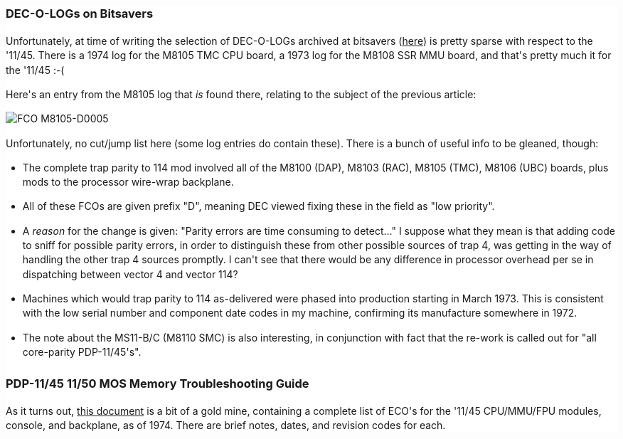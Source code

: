 ### DEC-O-LOGs on Bitsavers

Unfortunately, at time of writing the selection of DEC-O-LOGs archived at bitsavers
([here](http://bitsavers.trailing-edge.com/pdf/dec/fieldService/dec-o-log/)) is pretty sparse with respect to
the '11/45.  There is a 1974 log for the M8105 TMC CPU board, a 1973 log for the M8108 SSR MMU
board, and that's pretty much it for the '11/45 :-(

Here's an entry from the M8105 log that _is_ found there, relating to the subject of the previous article:

<img style="display:block; margin-left:auto; margin-right:auto" src="/images/pdp11/M8105-D0005.jpg" title="FCO
M8105-D0005"/>

Unfortunately, no cut/jump list here (some log entries do contain these).  There is a bunch of useful info to
be gleaned, though:

- The complete trap parity to 114 mod involved all of the M8100 (DAP), M8103 (RAC), M8105 (TMC), M8106 (UBC)
  boards, plus mods to the processor wire-wrap backplane.

- All of these FCOs are given prefix "D", meaning DEC viewed fixing these in the field as "low priority".

- A _reason_ for the change is given: "Parity errors are time consuming to detect..."  I suppose what they
  mean is that adding code to sniff for possible parity errors, in order to distinguish these from other
  possible sources of trap 4, was getting in the way of handling the other trap 4 sources promptly.  I can't
  see that there would be any difference in processor overhead per se in dispatching between vector 4 and
  vector 114?

- Machines which would trap parity to 114 as-delivered were phased into production starting in March 1973.
  This is consistent with the low serial number and component date codes in my machine, confirming its
  manufacture somewhere in 1972.

- The note about the MS11-B/C (M8110 SMC) is also interesting, in conjunction with fact that the re-work
  is called out for "all core-parity PDP-11/45's".

### PDP-11/45 11/50 MOS Memory Troubleshooting Guide

As it turns out, [this
document](http://www.bitsavers.org/www.computer.museum.uq.edu.au/pdf/DEC-11-HMSTS-A-D%20PDP-11-45,%2011-50%20MOS%20Memory%20Troubleshooting%20Guide.pdf)
is a bit of a gold mine, containing a complete list of ECO's for the '11/45 CPU/MMU/FPU modules, console, and
backplane, as of 1974. There are brief notes, dates, and revision codes for each.
